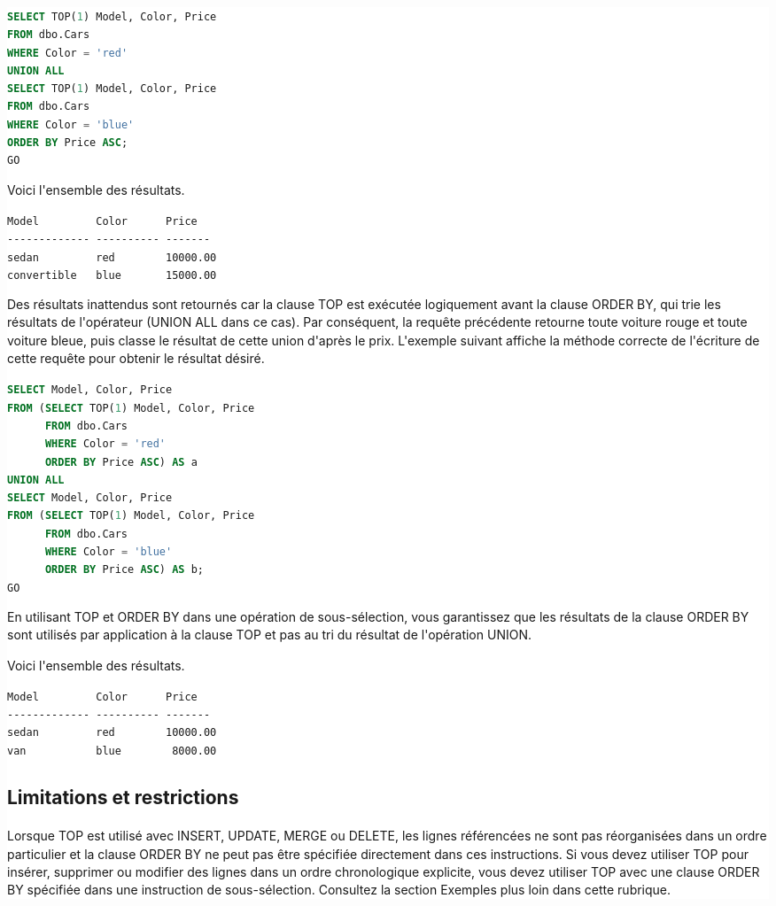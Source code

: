 ```sql  
SELECT TOP(1) Model, Color, Price  
FROM dbo.Cars  
WHERE Color = 'red'  
UNION ALL  
SELECT TOP(1) Model, Color, Price  
FROM dbo.Cars  
WHERE Color = 'blue'  
ORDER BY Price ASC;  
GO    
```  
  
 Voici l'ensemble des résultats.  
  
 ```
 Model         Color      Price  
 ------------- ---------- -------  
 sedan         red        10000.00  
 convertible   blue       15000.00
 ```  
  
 Des résultats inattendus sont retournés car la clause TOP est exécutée logiquement avant la clause ORDER BY, qui trie les résultats de l'opérateur (UNION ALL dans ce cas). Par conséquent, la requête précédente retourne toute voiture rouge et toute voiture bleue, puis classe le résultat de cette union d'après le prix. L'exemple suivant affiche la méthode correcte de l'écriture de cette requête pour obtenir le résultat désiré.  
  
```sql  
SELECT Model, Color, Price  
FROM (SELECT TOP(1) Model, Color, Price  
      FROM dbo.Cars  
      WHERE Color = 'red'  
      ORDER BY Price ASC) AS a  
UNION ALL  
SELECT Model, Color, Price  
FROM (SELECT TOP(1) Model, Color, Price  
      FROM dbo.Cars  
      WHERE Color = 'blue'  
      ORDER BY Price ASC) AS b;  
GO    
```  
  
 En utilisant TOP et ORDER BY dans une opération de sous-sélection, vous garantissez que les résultats de la clause ORDER BY sont utilisés par application à la clause TOP et pas au tri du résultat de l'opération UNION.  
  
 Voici l'ensemble des résultats.  
  
 ```
 Model         Color      Price  
 ------------- ---------- -------  
 sedan         red        10000.00  
 van           blue        8000.00
 ```  
  
## <a name="limitations-and-restrictions"></a>Limitations et restrictions  
 Lorsque TOP est utilisé avec INSERT, UPDATE, MERGE ou DELETE, les lignes référencées ne sont pas réorganisées dans un ordre particulier et la clause ORDER BY ne peut pas être spécifiée directement dans ces instructions. Si vous devez utiliser TOP pour insérer, supprimer ou modifier des lignes dans un ordre chronologique explicite, vous devez utiliser TOP avec une clause ORDER BY spécifiée dans une instruction de sous-sélection. Consultez la section Exemples plus loin dans cette rubrique.  
  